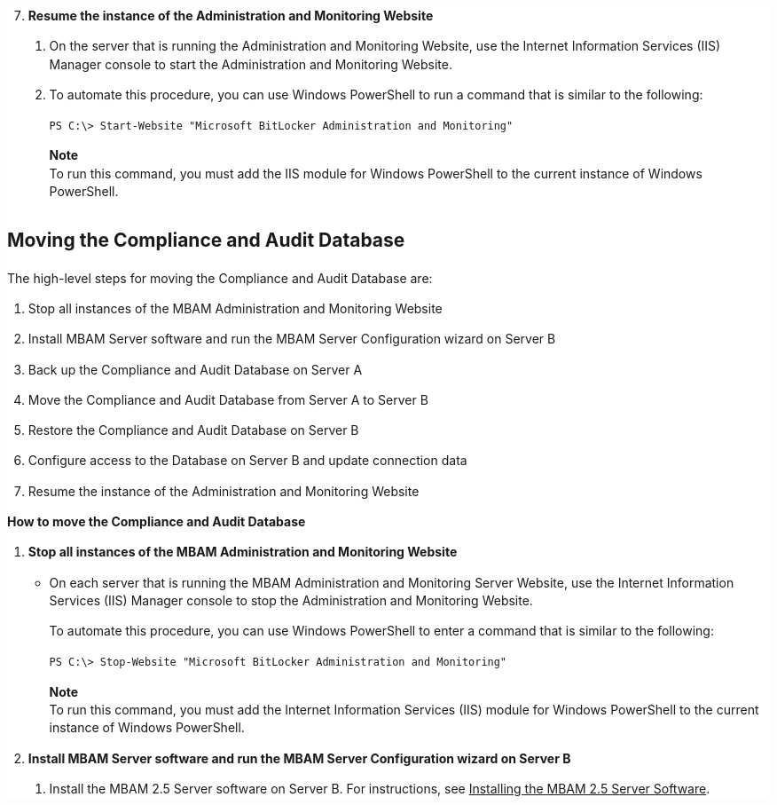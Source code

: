          

7.  **Resume the instance of the Administration and Monitoring Website**

    1.  On the server that is running the Administration and Monitoring Website, use the Internet Information Services (IIS) Manager console to start the Administration and Monitoring Website.

    2.  To automate this procedure, you can use Windows PowerShell to run a command that is similar to the following:

        ``` syntax
        PS C:\> Start-Website "Microsoft BitLocker Administration and Monitoring"
        ```

        **Note**  
        To run this command, you must add the IIS module for Windows PowerShell to the current instance of Windows PowerShell.

         

## Moving the Compliance and Audit Database


The high-level steps for moving the Compliance and Audit Database are:

1.  Stop all instances of the MBAM Administration and Monitoring Website

2.  Install MBAM Server software and run the MBAM Server Configuration wizard on Server B

3.  Back up the Compliance and Audit Database on Server A

4.  Move the Compliance and Audit Database from Server A to Server B

5.  Restore the Compliance and Audit Database on Server B

6.  Configure access to the Database on Server B and update connection data

7.  Resume the instance of the Administration and Monitoring Website

**How to move the Compliance and Audit Database**

1.  **Stop all instances of the MBAM Administration and Monitoring Website**

    -   On each server that is running the MBAM Administration and Monitoring Server Website, use the Internet Information Services (IIS) Manager console to stop the Administration and Monitoring Website.

        To automate this procedure, you can use Windows PowerShell to enter a command that is similar to the following:

        ``` syntax
        PS C:\> Stop-Website "Microsoft BitLocker Administration and Monitoring"
        ```

        **Note**  
        To run this command, you must add the Internet Information Services (IIS) module for Windows PowerShell to the current instance of Windows PowerShell.

         

2.  **Install MBAM Server software and run the MBAM Server Configuration wizard on Server B**

    1.  Install the MBAM 2.5 Server software on Server B. For instructions, see [Installing the MBAM 2.5 Server Software](installing-the-mbam-25-server-software.md).
